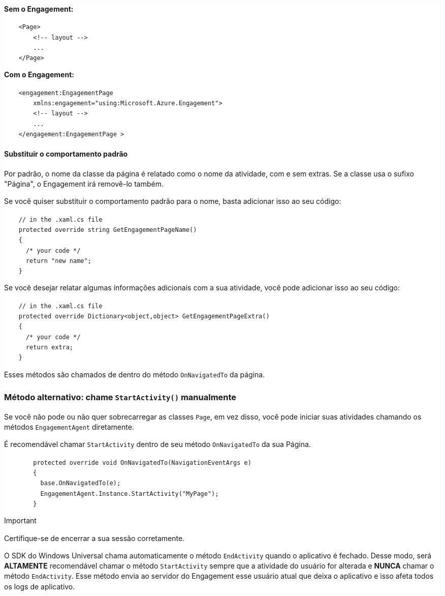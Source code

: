 **Sem o Engagement:**

        <Page>
            <!-- layout -->
            ...
        </Page>

**Com o Engagement:**

        <engagement:EngagementPage 
            xmlns:engagement="using:Microsoft.Azure.Engagement">
            <!-- layout -->
            ...
        </engagement:EngagementPage >

#### <a name="override-the-default-behaviour"></a>Substituir o comportamento padrão
Por padrão, o nome da classe da página é relatado como o nome da atividade, com e sem extras. Se a classe usa o sufixo "Página", o Engagement irá removê-lo também.

Se você quiser substituir o comportamento padrão para o nome, basta adicionar isso ao seu código:

        // in the .xaml.cs file
        protected override string GetEngagementPageName()
        {
          /* your code */
          return "new name";
        }

Se você desejar relatar algumas informações adicionais com a sua atividade, você pode adicionar isso ao seu código:

        // in the .xaml.cs file
        protected override Dictionary<object,object> GetEngagementPageExtra()
        {
          /* your code */
          return extra;
        }

Esses métodos são chamados de dentro do método `OnNavigatedTo` da página.

### <a name="alternate-method-call-startactivity-manually"></a>Método alternativo: chame `StartActivity()` manualmente
Se você não pode ou não quer sobrecarregar as classes `Page`, em vez disso, você pode iniciar suas atividades chamando os métodos `EngagementAgent` diretamente.

É recomendável chamar `StartActivity` dentro de seu método `OnNavigatedTo` da sua Página.

            protected override void OnNavigatedTo(NavigationEventArgs e)
            {
              base.OnNavigatedTo(e);
              EngagementAgent.Instance.StartActivity("MyPage");
            }

> [!IMPORTANT]
> Certifique-se de encerrar a sua sessão corretamente.
> 
> O SDK do Windows Universal chama automaticamente o método `EndActivity` quando o aplicativo é fechado. Desse modo, será **ALTAMENTE** recomendável chamar o método `StartActivity` sempre que a atividade do usuário for alterada e **NUNCA** chamar o método `EndActivity`. Esse método envia ao servidor do Engagement esse usuário atual que deixa o aplicativo e isso afeta todos os logs de aplicativo.
> 
> 

